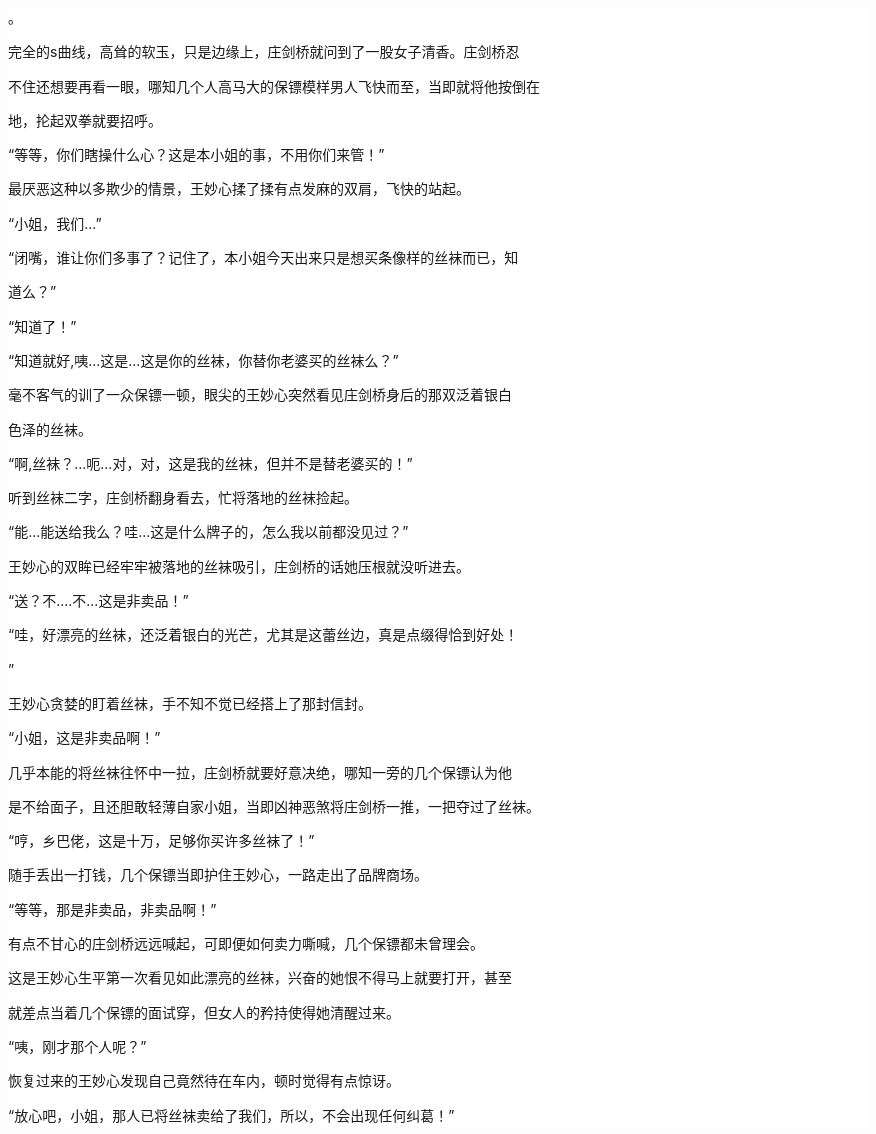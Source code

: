 。

完全的s曲线，高耸的软玉，只是边缘上，庄剑桥就问到了一股女子清香。庄剑桥忍

不住还想要再看一眼，哪知几个人高马大的保镖模样男人飞快而至，当即就将他按倒在

地，抡起双拳就要招呼。

“等等，你们瞎操什么心？这是本小姐的事，不用你们来管！”

最厌恶这种以多欺少的情景，王妙心揉了揉有点发麻的双肩，飞快的站起。

“小姐，我们...”

“闭嘴，谁让你们多事了？记住了，本小姐今天出来只是想买条像样的丝袜而已，知

道么？”

“知道了！”

“知道就好,咦...这是...这是你的丝袜，你替你老婆买的丝袜么？”

毫不客气的训了一众保镖一顿，眼尖的王妙心突然看见庄剑桥身后的那双泛着银白

色泽的丝袜。

“啊,丝袜？...呃...对，对，这是我的丝袜，但并不是替老婆买的！”

听到丝袜二字，庄剑桥翻身看去，忙将落地的丝袜捡起。

“能...能送给我么？哇...这是什么牌子的，怎么我以前都没见过？”

王妙心的双眸已经牢牢被落地的丝袜吸引，庄剑桥的话她压根就没听进去。

“送？不....不...这是非卖品！”

“哇，好漂亮的丝袜，还泛着银白的光芒，尤其是这蕾丝边，真是点缀得恰到好处！

”

王妙心贪婪的盯着丝袜，手不知不觉已经搭上了那封信封。

“小姐，这是非卖品啊！”

几乎本能的将丝袜往怀中一拉，庄剑桥就要好意决绝，哪知一旁的几个保镖认为他

是不给面子，且还胆敢轻薄自家小姐，当即凶神恶煞将庄剑桥一推，一把夺过了丝袜。

“哼，乡巴佬，这是十万，足够你买许多丝袜了！”

随手丢出一打钱，几个保镖当即护住王妙心，一路走出了品牌商场。

“等等，那是非卖品，非卖品啊！”

有点不甘心的庄剑桥远远喊起，可即便如何卖力嘶喊，几个保镖都未曾理会。

这是王妙心生平第一次看见如此漂亮的丝袜，兴奋的她恨不得马上就要打开，甚至

就差点当着几个保镖的面试穿，但女人的矜持使得她清醒过来。

“咦，刚才那个人呢？”

恢复过来的王妙心发现自己竟然待在车内，顿时觉得有点惊讶。

“放心吧，小姐，那人已将丝袜卖给了我们，所以，不会出现任何纠葛！”
